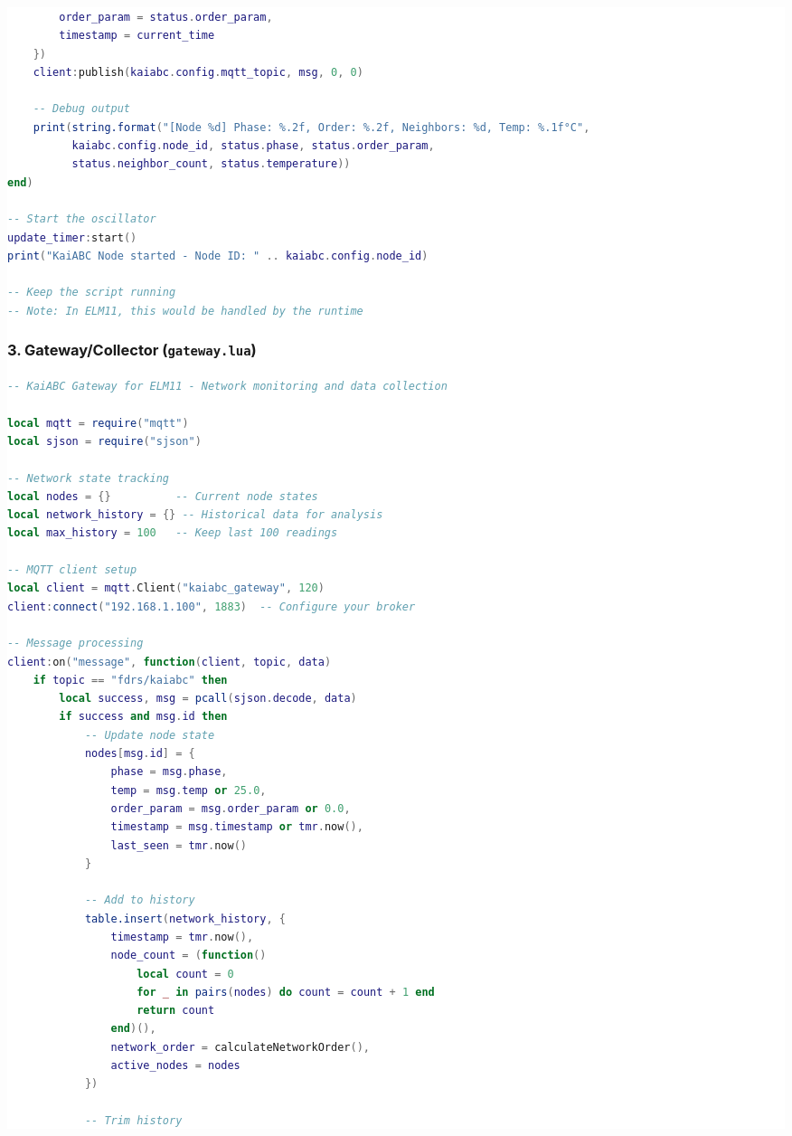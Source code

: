 ```lua
        order_param = status.order_param,
        timestamp = current_time
    })
    client:publish(kaiabc.config.mqtt_topic, msg, 0, 0)
    
    -- Debug output
    print(string.format("[Node %d] Phase: %.2f, Order: %.2f, Neighbors: %d, Temp: %.1f°C",
          kaiabc.config.node_id, status.phase, status.order_param, 
          status.neighbor_count, status.temperature))
end)

-- Start the oscillator
update_timer:start()
print("KaiABC Node started - Node ID: " .. kaiabc.config.node_id)

-- Keep the script running
-- Note: In ELM11, this would be handled by the runtime
```

### 3. Gateway/Collector (`gateway.lua`)

```lua
-- KaiABC Gateway for ELM11 - Network monitoring and data collection

local mqtt = require("mqtt")
local sjson = require("sjson")

-- Network state tracking
local nodes = {}          -- Current node states
local network_history = {} -- Historical data for analysis
local max_history = 100   -- Keep last 100 readings

-- MQTT client setup
local client = mqtt.Client("kaiabc_gateway", 120)
client:connect("192.168.1.100", 1883)  -- Configure your broker

-- Message processing
client:on("message", function(client, topic, data)
    if topic == "fdrs/kaiabc" then
        local success, msg = pcall(sjson.decode, data)
        if success and msg.id then
            -- Update node state
            nodes[msg.id] = {
                phase = msg.phase,
                temp = msg.temp or 25.0,
                order_param = msg.order_param or 0.0,
                timestamp = msg.timestamp or tmr.now(),
                last_seen = tmr.now()
            }
            
            -- Add to history
            table.insert(network_history, {
                timestamp = tmr.now(),
                node_count = (function()
                    local count = 0
                    for _ in pairs(nodes) do count = count + 1 end
                    return count
                end)(),
                network_order = calculateNetworkOrder(),
                active_nodes = nodes
            })
            
            -- Trim history
```